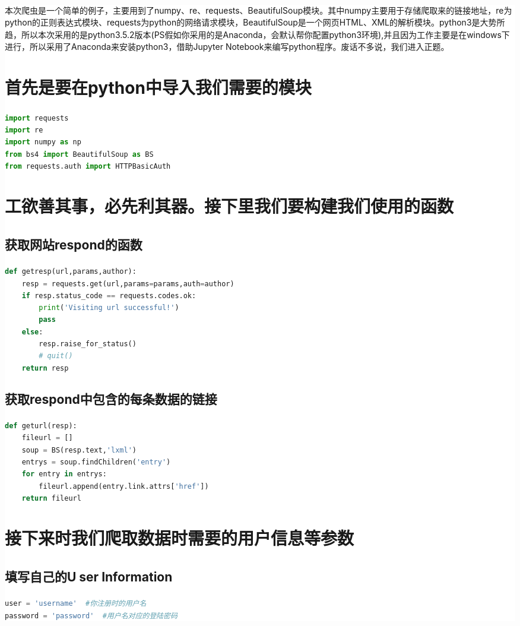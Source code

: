 本次爬虫是一个简单的例子，主要用到了numpy、re、requests、BeautifulSoup模块。其中numpy主要用于存储爬取来的链接地址，re为python的正则表达式模块、requests为python的网络请求模块，BeautifulSoup是一个网页HTML、XML的解析模块。python3是大势所趋，所以本次采用的是python3.5.2版本(PS假如你采用的是Anaconda，会默认帮你配置python3环境),并且因为工作主要是在windows下进行，所以采用了Anaconda来安装python3，借助Jupyter Notebook来编写python程序。废话不多说，我们进入正题。

# 首先是要在python中导入我们需要的模块

```python
import requests
import re
import numpy as np
from bs4 import BeautifulSoup as BS
from requests.auth import HTTPBasicAuth
```

# 工欲善其事，必先利其器。接下里我们要构建我们使用的函数

## 获取网站respond的函数

```python
def getresp(url,params,author):
    resp = requests.get(url,params=params,auth=author)
    if resp.status_code == requests.codes.ok:
        print('Visiting url successful!')
        pass
    else:
        resp.raise_for_status()
        # quit()
    return resp
```

## 获取respond中包含的每条数据的链接

```python
def geturl(resp):
    fileurl = []
    soup = BS(resp.text,'lxml')
    entrys = soup.findChildren('entry')
    for entry in entrys:
        fileurl.append(entry.link.attrs['href'])
    return fileurl
```

# 接下来时我们爬取数据时需要的用户信息等参数

## 填写自己的U ser Information

```python
user = 'username'  #你注册时的用户名
password = 'password'  #用户名对应的登陆密码
```
